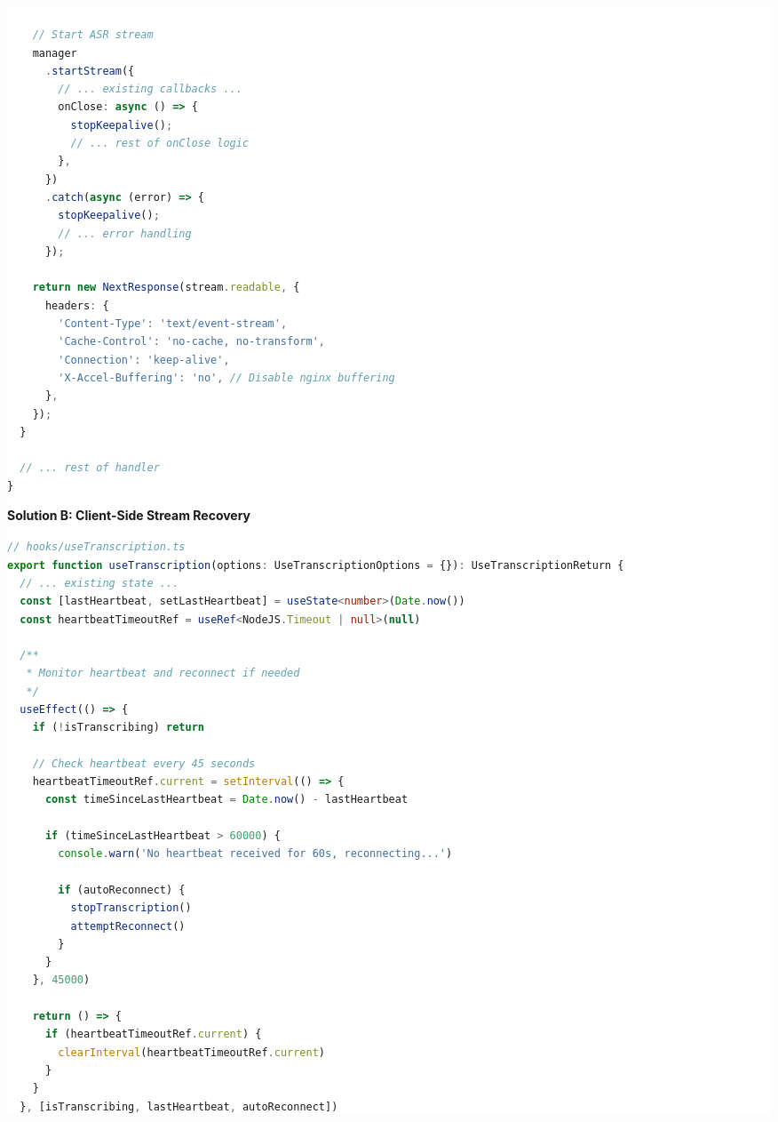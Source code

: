 ```typescript

    // Start ASR stream
    manager
      .startStream({
        // ... existing callbacks ...
        onClose: async () => {
          stopKeepalive();
          // ... rest of onClose logic
        },
      })
      .catch(async (error) => {
        stopKeepalive();
        // ... error handling
      });

    return new NextResponse(stream.readable, {
      headers: {
        'Content-Type': 'text/event-stream',
        'Cache-Control': 'no-cache, no-transform',
        'Connection': 'keep-alive',
        'X-Accel-Buffering': 'no', // Disable nginx buffering
      },
    });
  }

  // ... rest of handler
}
```

**Solution B: Client-Side Stream Recovery**
```typescript
// hooks/useTranscription.ts
export function useTranscription(options: UseTranscriptionOptions = {}): UseTranscriptionReturn {
  // ... existing state ...
  const [lastHeartbeat, setLastHeartbeat] = useState<number>(Date.now())
  const heartbeatTimeoutRef = useRef<NodeJS.Timeout | null>(null)

  /**
   * Monitor heartbeat and reconnect if needed
   */
  useEffect(() => {
    if (!isTranscribing) return

    // Check heartbeat every 45 seconds
    heartbeatTimeoutRef.current = setInterval(() => {
      const timeSinceLastHeartbeat = Date.now() - lastHeartbeat

      if (timeSinceLastHeartbeat > 60000) {
        console.warn('No heartbeat received for 60s, reconnecting...')

        if (autoReconnect) {
          stopTranscription()
          attemptReconnect()
        }
      }
    }, 45000)

    return () => {
      if (heartbeatTimeoutRef.current) {
        clearInterval(heartbeatTimeoutRef.current)
      }
    }
  }, [isTranscribing, lastHeartbeat, autoReconnect])

```